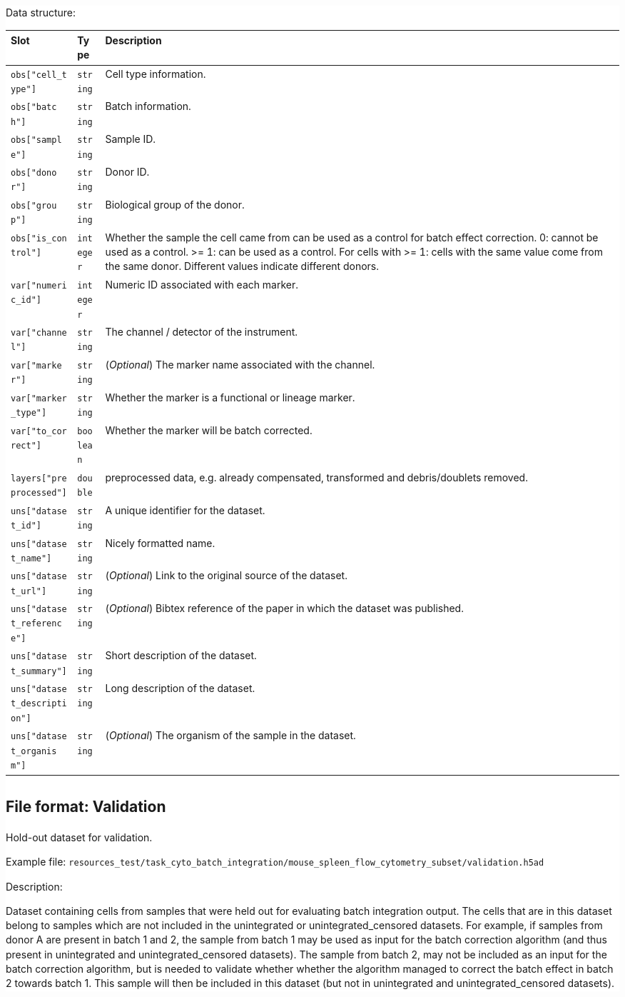 </div>

Data structure:

<div class="small">

| Slot | Type | Description |
|:---|:---|:---|
| `obs["cell_type"]` | `string` | Cell type information. |
| `obs["batch"]` | `string` | Batch information. |
| `obs["sample"]` | `string` | Sample ID. |
| `obs["donor"]` | `string` | Donor ID. |
| `obs["group"]` | `string` | Biological group of the donor. |
| `obs["is_control"]` | `integer` | Whether the sample the cell came from can be used as a control for batch effect correction. 0: cannot be used as a control. \>= 1: can be used as a control. For cells with \>= 1: cells with the same value come from the same donor. Different values indicate different donors. |
| `var["numeric_id"]` | `integer` | Numeric ID associated with each marker. |
| `var["channel"]` | `string` | The channel / detector of the instrument. |
| `var["marker"]` | `string` | (*Optional*) The marker name associated with the channel. |
| `var["marker_type"]` | `string` | Whether the marker is a functional or lineage marker. |
| `var["to_correct"]` | `boolean` | Whether the marker will be batch corrected. |
| `layers["preprocessed"]` | `double` | preprocessed data, e.g. already compensated, transformed and debris/doublets removed. |
| `uns["dataset_id"]` | `string` | A unique identifier for the dataset. |
| `uns["dataset_name"]` | `string` | Nicely formatted name. |
| `uns["dataset_url"]` | `string` | (*Optional*) Link to the original source of the dataset. |
| `uns["dataset_reference"]` | `string` | (*Optional*) Bibtex reference of the paper in which the dataset was published. |
| `uns["dataset_summary"]` | `string` | Short description of the dataset. |
| `uns["dataset_description"]` | `string` | Long description of the dataset. |
| `uns["dataset_organism"]` | `string` | (*Optional*) The organism of the sample in the dataset. |

</div>

## File format: Validation

Hold-out dataset for validation.

Example file:
`resources_test/task_cyto_batch_integration/mouse_spleen_flow_cytometry_subset/validation.h5ad`

Description:

Dataset containing cells from samples that were held out for evaluating
batch integration output. The cells that are in this dataset belong to
samples which are not included in the unintegrated or
unintegrated_censored datasets. For example, if samples from donor A are
present in batch 1 and 2, the sample from batch 1 may be used as input
for the batch correction algorithm (and thus present in unintegrated and
unintegrated_censored datasets). The sample from batch 2, may not be
included as an input for the batch correction algorithm, but is needed
to validate whether whether the algorithm managed to correct the batch
effect in batch 2 towards batch 1. This sample will then be included in
this dataset (but not in unintegrated and unintegrated_censored
datasets).
